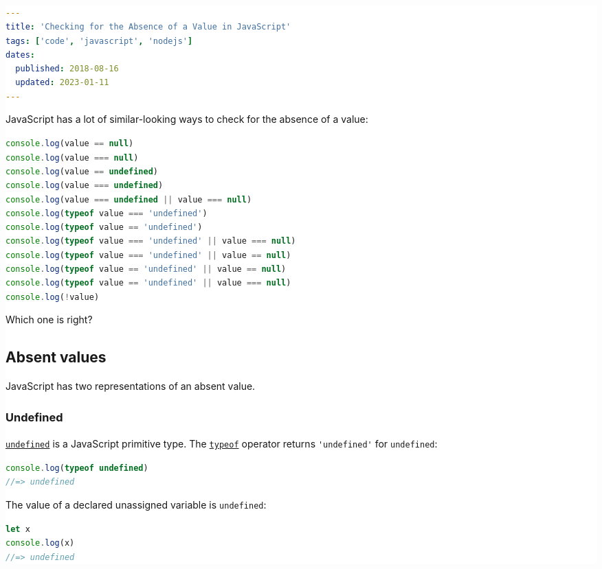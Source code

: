 ```yaml
---
title: 'Checking for the Absence of a Value in JavaScript'
tags: ['code', 'javascript', 'nodejs']
dates:
  published: 2018-08-16
  updated: 2023-01-11
---
```


JavaScript has a lot of similar-looking ways to check for the absence of a
value:



```js
console.log(value == null)
console.log(value === null)
console.log(value == undefined)
console.log(value === undefined)
console.log(value === undefined || value === null)
console.log(typeof value === 'undefined')
console.log(typeof value == 'undefined')
console.log(typeof value === 'undefined' || value === null)
console.log(typeof value === 'undefined' || value == null)
console.log(typeof value == 'undefined' || value == null)
console.log(typeof value == 'undefined' || value === null)
console.log(!value)
```

Which one is right?

## Absent values

JavaScript has two representations of an absent value.

### Undefined

[`undefined`](https://developer.mozilla.org/en-US/docs/Web/JavaScript/Reference/Global_Objects/undefined)
is a JavaScript primitive type. The
[`typeof`](https://developer.mozilla.org/en-US/docs/Web/JavaScript/Reference/Operators/typeof)
operator returns `'undefined'` for `undefined`:



```js
console.log(typeof undefined)
//=> undefined
```

The value of a declared unassigned variable is `undefined`:



```js
let x
console.log(x)
//=> undefined
```
